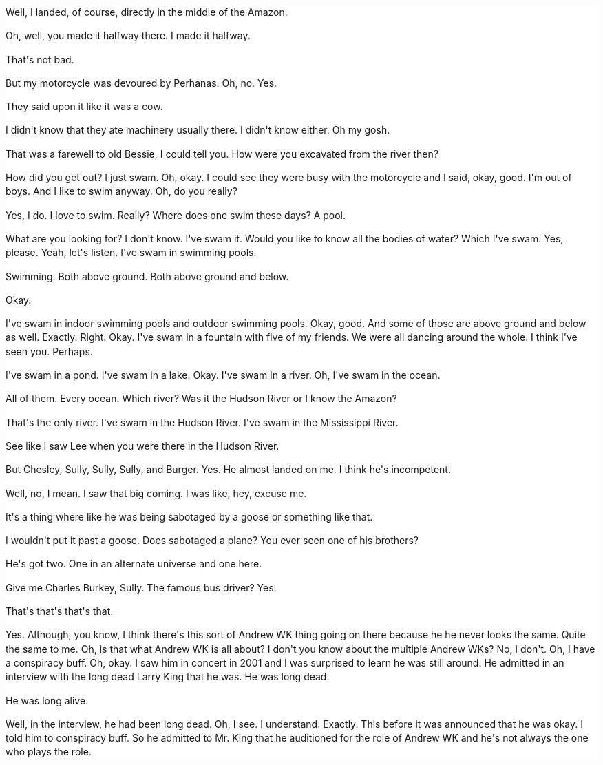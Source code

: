 Well, I landed, of course, directly in the middle of the Amazon.

Oh, well, you made it halfway there. I made it halfway.

That's not bad.

But my motorcycle was devoured by Perhanas. Oh, no. Yes.

They said upon it like it was a cow.

I didn't know that they ate machinery usually there. I didn't know either. Oh my gosh.

That was a farewell to old Bessie, I could tell you. How were you excavated from the river then?

How did you get out? I just swam. Oh, okay. I could see they were busy with the motorcycle and I said, okay, good. I'm out of boys. And I like to swim anyway. Oh, do you really?

Yes, I do. I love to swim. Really? Where does one swim these days? A pool.

What are you looking for? I don't know. I've swam it. Would you like to know all the bodies of water? Which I've swam. Yes, please. Yeah, let's listen. I've swam in swimming pools.

Swimming. Both above ground. Both above ground and below.

Okay.

I've swam in indoor swimming pools and outdoor swimming pools. Okay, good. And some of those are above ground and below as well. Exactly. Right. Okay. I've swam in a fountain with five of my friends. We were all dancing around the whole. I think I've seen you. Perhaps.

I've swam in a pond. I've swam in a lake. Okay. I've swam in a river. Oh, I've swam in the ocean.

All of them. Every ocean. Which river? Was it the Hudson River or I know the Amazon?

That's the only river. I've swam in the Hudson River. I've swam in the Mississippi River.

See like I saw Lee when you were there in the Hudson River.

But Chesley, Sully, Sully, Sully, and Burger. Yes. He almost landed on me. I think he's incompetent.

Well, no, I mean. I saw that big coming. I was like, hey, excuse me.

It's a thing where like he was being sabotaged by a goose or something like that.

I wouldn't put it past a goose. Does sabotaged a plane? You ever seen one of his brothers?

He's got two. One in an alternate universe and one here.

Give me Charles Burkey, Sully. The famous bus driver? Yes.

That's that's that's that.

Yes. Although, you know, I think there's this sort of Andrew WK thing going on there because he he never looks the same. Quite the same to me. Oh, is that what Andrew WK is all about? I don't you know about the multiple Andrew WKs? No, I don't. Oh, I have a conspiracy buff. Oh, okay. I saw him in concert in 2001 and I was surprised to learn he was still around. He admitted in an interview with the long dead Larry King that he was. He was long dead.

He was long alive.

Well, in the interview, he had been long dead. Oh, I see. I understand. Exactly. This before it was announced that he was okay. I told him to conspiracy buff. So he admitted to Mr. King that he auditioned for the role of Andrew WK and he's not always the one who plays the role.
